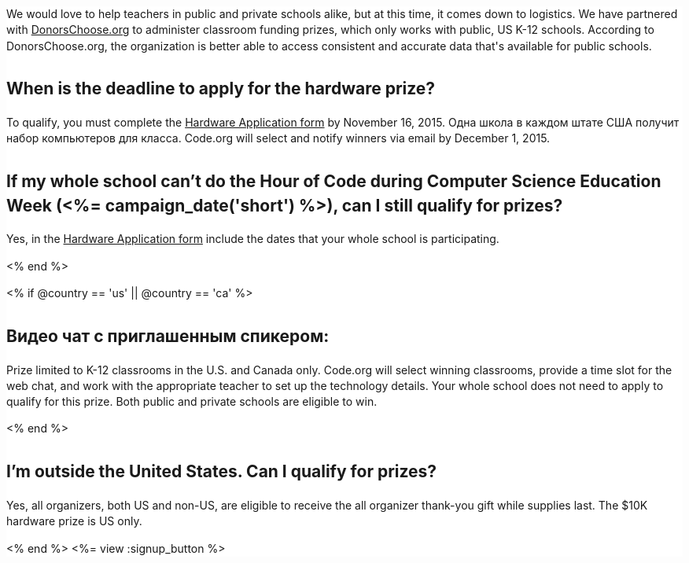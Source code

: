 We would love to help teachers in public and private schools alike, but at this time, it comes down to logistics. We have partnered with [DonorsChoose.org](http://donorschoose.org) to administer classroom funding prizes, which only works with public, US K-12 schools. According to DonorsChoose.org, the organization is better able to access consistent and accurate data that's available for public schools.

## When is the deadline to apply for the hardware prize?

To qualify, you must complete the [Hardware Application form](<%= resolve_url('/prizes/hardware-signup') %>) by November 16, 2015. Одна школа в каждом штате США получит набор компьютеров для класса. Code.org will select and notify winners via email by December 1, 2015.

## If my whole school can’t do the Hour of Code during Computer Science Education Week (<%= campaign_date('short') %>), can I still qualify for prizes?

Yes, in the [Hardware Application form](<%= resolve_url('/prizes/hardware-signup') %>) include the dates that your whole school is participating.

<% end %>

<% if @country == 'us' || @country == 'ca' %>

## Видео чат с приглашенным спикером:

Prize limited to K-12 classrooms in the U.S. and Canada only. Code.org will select winning classrooms, provide a time slot for the web chat, and work with the appropriate teacher to set up the technology details. Your whole school does not need to apply to qualify for this prize. Both public and private schools are eligible to win.

<% end %>

## I’m outside the United States. Can I qualify for prizes?

Yes, all organizers, both US and non-US, are eligible to receive the all organizer thank-you gift while supplies last. The $10K hardware prize is US only.

<% end %> <%= view :signup_button %>
